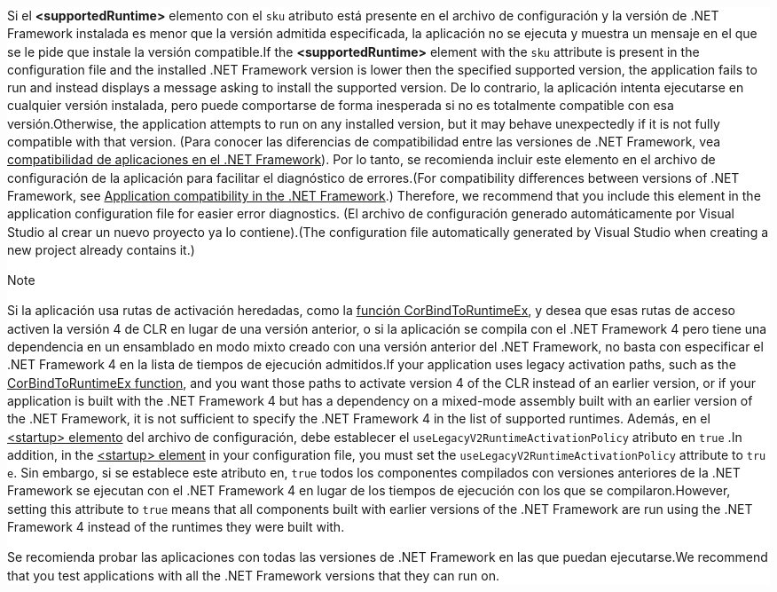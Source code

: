 <span data-ttu-id="556e4-130">Si el **\<supportedRuntime>** elemento con el `sku` atributo está presente en el archivo de configuración y la versión de .NET Framework instalada es menor que la versión admitida especificada, la aplicación no se ejecuta y muestra un mensaje en el que se le pide que instale la versión compatible.</span><span class="sxs-lookup"><span data-stu-id="556e4-130">If the **\<supportedRuntime>** element with the `sku` attribute is present in the configuration file and the installed .NET Framework version is lower then the specified supported version, the application fails to run and instead displays a message asking to install the supported version.</span></span> <span data-ttu-id="556e4-131">De lo contrario, la aplicación intenta ejecutarse en cualquier versión instalada, pero puede comportarse de forma inesperada si no es totalmente compatible con esa versión.</span><span class="sxs-lookup"><span data-stu-id="556e4-131">Otherwise, the application attempts to run on any installed version, but it may behave unexpectedly if it is not fully compatible with that version.</span></span> <span data-ttu-id="556e4-132">(Para conocer las diferencias de compatibilidad entre las versiones de .NET Framework, vea [compatibilidad de aplicaciones en el .NET Framework](../../../migration-guide/application-compatibility.md)). Por lo tanto, se recomienda incluir este elemento en el archivo de configuración de la aplicación para facilitar el diagnóstico de errores.</span><span class="sxs-lookup"><span data-stu-id="556e4-132">(For compatibility differences between versions of .NET Framework, see [Application compatibility in the .NET Framework](../../../migration-guide/application-compatibility.md).) Therefore, we recommend that you include this element in the application configuration file for easier error diagnostics.</span></span> <span data-ttu-id="556e4-133">(El archivo de configuración generado automáticamente por Visual Studio al crear un nuevo proyecto ya lo contiene).</span><span class="sxs-lookup"><span data-stu-id="556e4-133">(The configuration file automatically generated by Visual Studio when creating a new project already contains it.)</span></span>
  
> [!NOTE]
> <span data-ttu-id="556e4-134">Si la aplicación usa rutas de activación heredadas, como la [función CorBindToRuntimeEx](../../../unmanaged-api/hosting/corbindtoruntimeex-function.md), y desea que esas rutas de acceso activen la versión 4 de CLR en lugar de una versión anterior, o si la aplicación se compila con el .NET Framework 4 pero tiene una dependencia en un ensamblado en modo mixto creado con una versión anterior del .NET Framework, no basta con especificar el .NET Framework 4 en la lista de tiempos de ejecución admitidos.</span><span class="sxs-lookup"><span data-stu-id="556e4-134">If your application uses legacy activation paths, such as the [CorBindToRuntimeEx function](../../../unmanaged-api/hosting/corbindtoruntimeex-function.md), and you want those paths to activate version 4 of the CLR instead of an earlier version, or if your application is built with the .NET Framework 4 but has a dependency on a mixed-mode assembly built with an earlier version of the .NET Framework, it is not sufficient to specify the .NET Framework 4 in the list of supported runtimes.</span></span> <span data-ttu-id="556e4-135">Además, en el [ \<startup> elemento](startup-element.md) del archivo de configuración, debe establecer el `useLegacyV2RuntimeActivationPolicy` atributo en `true` .</span><span class="sxs-lookup"><span data-stu-id="556e4-135">In addition, in the [\<startup> element](startup-element.md) in your configuration file, you must set the `useLegacyV2RuntimeActivationPolicy` attribute to `true`.</span></span> <span data-ttu-id="556e4-136">Sin embargo, si se establece este atributo en, `true` todos los componentes compilados con versiones anteriores de la .NET Framework se ejecutan con el .NET Framework 4 en lugar de los tiempos de ejecución con los que se compilaron.</span><span class="sxs-lookup"><span data-stu-id="556e4-136">However, setting this attribute to `true` means that all components built with earlier versions of the .NET Framework are run using the .NET Framework 4 instead of the runtimes they were built with.</span></span>

<span data-ttu-id="556e4-137">Se recomienda probar las aplicaciones con todas las versiones de .NET Framework en las que puedan ejecutarse.</span><span class="sxs-lookup"><span data-stu-id="556e4-137">We recommend that you test applications with all the .NET Framework versions that they can run on.</span></span>
